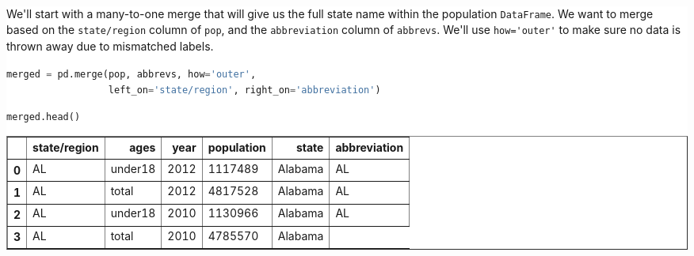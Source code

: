 We'll start with a many-to-one merge that will give us the full state name within the population ``DataFrame``.
We want to merge based on the ``state/region``  column of ``pop``, and the ``abbreviation`` column of ``abbrevs``.
We'll use ``how='outer'`` to make sure no data is thrown away due to mismatched labels.


```python
merged = pd.merge(pop, abbrevs, how='outer',
                  left_on='state/region', right_on='abbreviation')
```


```python
merged.head()
```




<div>
<table border="1" class="dataframe">
  <thead>
    <tr style="text-align: right;">
      <th></th>
      <th>state/region</th>
      <th>ages</th>
      <th>year</th>
      <th>population</th>
      <th>state</th>
      <th>abbreviation</th>
    </tr>
  </thead>
  <tbody>
    <tr>
      <th>0</th>
      <td>AL</td>
      <td>under18</td>
      <td>2012</td>
      <td>1117489</td>
      <td>Alabama</td>
      <td>AL</td>
    </tr>
    <tr>
      <th>1</th>
      <td>AL</td>
      <td>total</td>
      <td>2012</td>
      <td>4817528</td>
      <td>Alabama</td>
      <td>AL</td>
    </tr>
    <tr>
      <th>2</th>
      <td>AL</td>
      <td>under18</td>
      <td>2010</td>
      <td>1130966</td>
      <td>Alabama</td>
      <td>AL</td>
    </tr>
    <tr>
      <th>3</th>
      <td>AL</td>
      <td>total</td>
      <td>2010</td>
      <td>4785570</td>
      <td>Alabama</td>